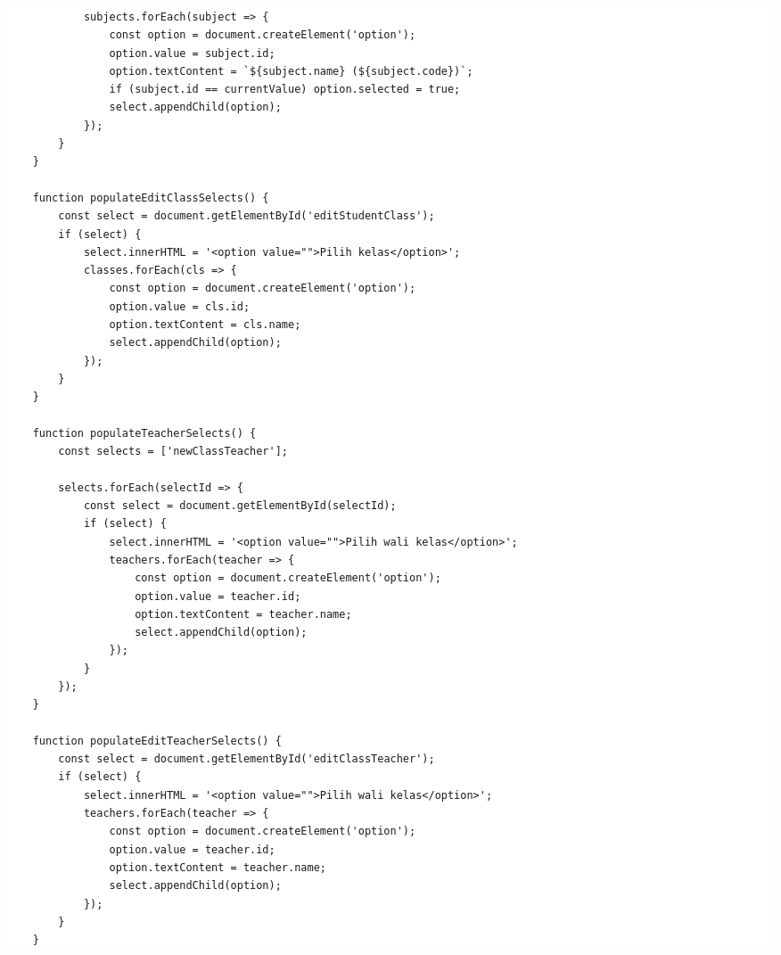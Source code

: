                 subjects.forEach(subject => {
                    const option = document.createElement('option');
                    option.value = subject.id;
                    option.textContent = `${subject.name} (${subject.code})`;
                    if (subject.id == currentValue) option.selected = true;
                    select.appendChild(option);
                });
            }
        }

        function populateEditClassSelects() {
            const select = document.getElementById('editStudentClass');
            if (select) {
                select.innerHTML = '<option value="">Pilih kelas</option>';
                classes.forEach(cls => {
                    const option = document.createElement('option');
                    option.value = cls.id;
                    option.textContent = cls.name;
                    select.appendChild(option);
                });
            }
        }

        function populateTeacherSelects() {
            const selects = ['newClassTeacher'];
            
            selects.forEach(selectId => {
                const select = document.getElementById(selectId);
                if (select) {
                    select.innerHTML = '<option value="">Pilih wali kelas</option>';
                    teachers.forEach(teacher => {
                        const option = document.createElement('option');
                        option.value = teacher.id;
                        option.textContent = teacher.name;
                        select.appendChild(option);
                    });
                }
            });
        }

        function populateEditTeacherSelects() {
            const select = document.getElementById('editClassTeacher');
            if (select) {
                select.innerHTML = '<option value="">Pilih wali kelas</option>';
                teachers.forEach(teacher => {
                    const option = document.createElement('option');
                    option.value = teacher.id;
                    option.textContent = teacher.name;
                    select.appendChild(option);
                });
            }
        }
